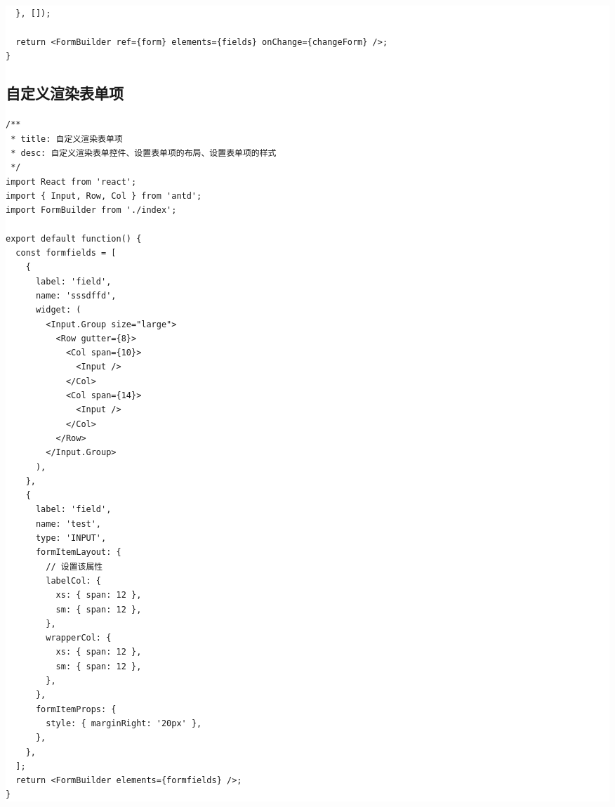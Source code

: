 ```tsx
  }, []);

  return <FormBuilder ref={form} elements={fields} onChange={changeForm} />;
}
```

## 自定义渲染表单项

```tsx
/**
 * title: 自定义渲染表单项
 * desc: 自定义渲染表单控件、设置表单项的布局、设置表单项的样式
 */
import React from 'react';
import { Input, Row, Col } from 'antd';
import FormBuilder from './index';

export default function() {
  const formfields = [
    {
      label: 'field',
      name: 'sssdffd',
      widget: (
        <Input.Group size="large">
          <Row gutter={8}>
            <Col span={10}>
              <Input />
            </Col>
            <Col span={14}>
              <Input />
            </Col>
          </Row>
        </Input.Group>
      ),
    },
    {
      label: 'field',
      name: 'test',
      type: 'INPUT',
      formItemLayout: {
        // 设置该属性
        labelCol: {
          xs: { span: 12 },
          sm: { span: 12 },
        },
        wrapperCol: {
          xs: { span: 12 },
          sm: { span: 12 },
        },
      },
      formItemProps: {
        style: { marginRight: '20px' },
      },
    },
  ];
  return <FormBuilder elements={formfields} />;
}
```
